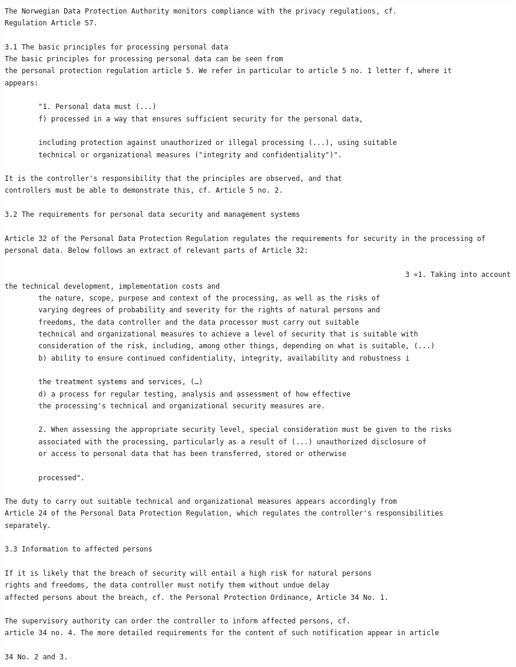 ```
The Norwegian Data Protection Authority monitors compliance with the privacy regulations, cf.
Regulation Article 57.

3.1 The basic principles for processing personal data
The basic principles for processing personal data can be seen from
the personal protection regulation article 5. We refer in particular to article 5 no. 1 letter f, where it
appears:

        "1. Personal data must (...)
        f) processed in a way that ensures sufficient security for the personal data,

        including protection against unauthorized or illegal processing (...), using suitable
        technical or organizational measures ("integrity and confidentiality")".

It is the controller's responsibility that the principles are observed, and that
controllers must be able to demonstrate this, cf. Article 5 no. 2.

3.2 The requirements for personal data security and management systems

Article 32 of the Personal Data Protection Regulation regulates the requirements for security in the processing of
personal data. Below follows an extract of relevant parts of Article 32:

                                                                                               3 «1. Taking into account the technical development, implementation costs and
        the nature, scope, purpose and context of the processing, as well as the risks of
        varying degrees of probability and severity for the rights of natural persons and
        freedoms, the data controller and the data processor must carry out suitable
        technical and organizational measures to achieve a level of security that is suitable with
        consideration of the risk, including, among other things, depending on what is suitable, (...)
        b) ability to ensure continued confidentiality, integrity, availability and robustness i

        the treatment systems and services, (…)
        d) a process for regular testing, analysis and assessment of how effective
        the processing's technical and organizational security measures are.

        2. When assessing the appropriate security level, special consideration must be given to the risks
        associated with the processing, particularly as a result of (...) unauthorized disclosure of
        or access to personal data that has been transferred, stored or otherwise

        processed".

The duty to carry out suitable technical and organizational measures appears accordingly from
Article 24 of the Personal Data Protection Regulation, which regulates the controller's responsibilities
separately.

3.3 Information to affected persons

If it is likely that the breach of security will entail a high risk for natural persons
rights and freedoms, the data controller must notify them without undue delay
affected persons about the breach, cf. the Personal Protection Ordinance, Article 34 No. 1.

The supervisory authority can order the controller to inform affected persons, cf.
article 34 no. 4. The more detailed requirements for the content of such notification appear in article

34 No. 2 and 3.

```